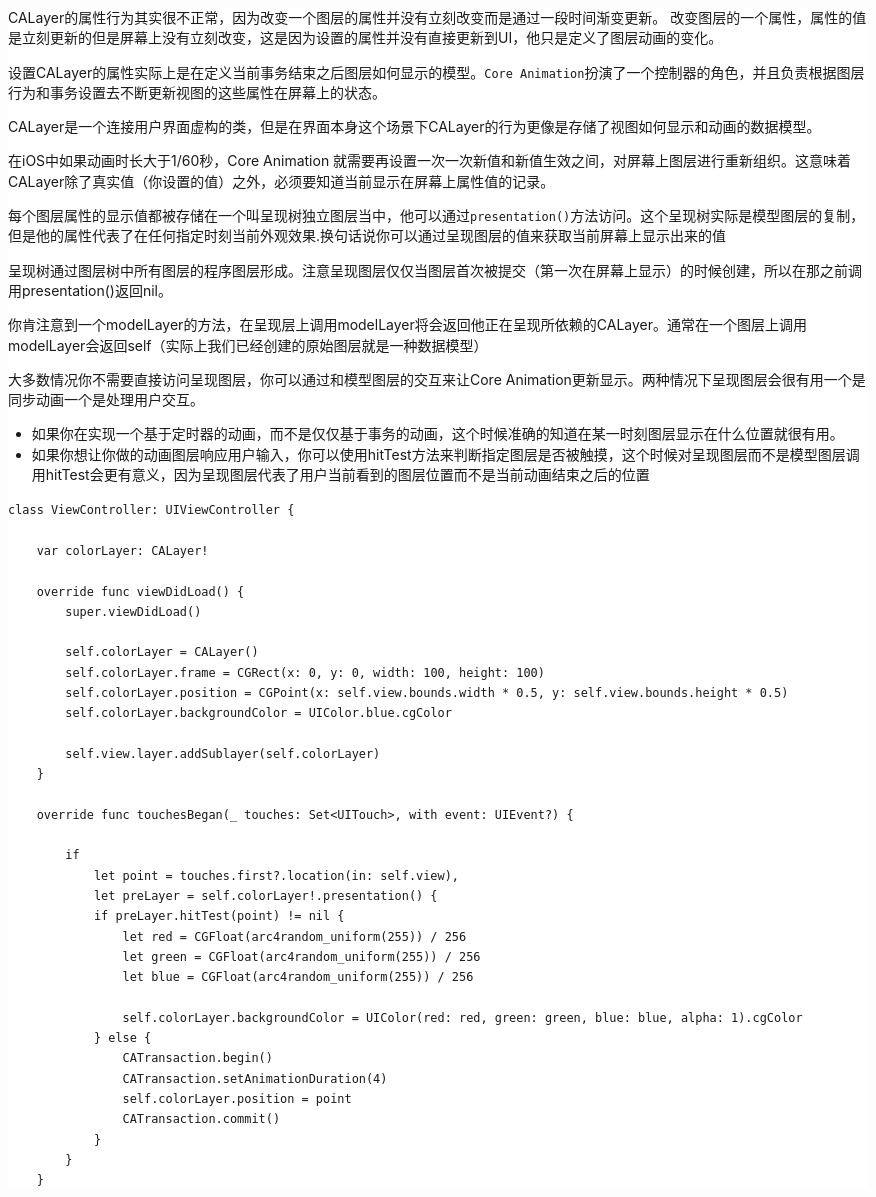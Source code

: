 CALayer的属性行为其实很不正常，因为改变一个图层的属性并没有立刻改变而是通过一段时间渐变更新。
改变图层的一个属性，属性的值是立刻更新的但是屏幕上没有立刻改变，这是因为设置的属性并没有直接更新到UI，他只是定义了图层动画的变化。

设置CALayer的属性实际上是在定义当前事务结束之后图层如何显示的模型。`Core Animation`扮演了一个控制器的角色，并且负责根据图层行为和事务设置去不断更新视图的这些属性在屏幕上的状态。

CALayer是一个连接用户界面虚构的类，但是在界面本身这个场景下CALayer的行为更像是存储了视图如何显示和动画的数据模型。

在iOS中如果动画时长大于1/60秒，Core Animation 就需要再设置一次一次新值和新值生效之间，对屏幕上图层进行重新组织。这意味着CALayer除了真实值（你设置的值）之外，必须要知道当前显示在屏幕上属性值的记录。

每个图层属性的显示值都被存储在一个叫呈现树独立图层当中，他可以通过`presentation()`方法访问。这个呈现树实际是模型图层的复制，但是他的属性代表了在任何指定时刻当前外观效果.换句话说你可以通过呈现图层的值来获取当前屏幕上显示出来的值


呈现树通过图层树中所有图层的程序图层形成。注意呈现图层仅仅当图层首次被提交（第一次在屏幕上显示）的时候创建，所以在那之前调用presentation()返回nil。

你肯注意到一个modelLayer的方法，在呈现层上调用modelLayer将会返回他正在呈现所依赖的CALayer。通常在一个图层上调用modelLayer会返回self（实际上我们已经创建的原始图层就是一种数据模型）

大多数情况你不需要直接访问呈现图层，你可以通过和模型图层的交互来让Core Animation更新显示。两种情况下呈现图层会很有用一个是同步动画一个是处理用户交互。

- 如果你在实现一个基于定时器的动画，而不是仅仅基于事务的动画，这个时候准确的知道在某一时刻图层显示在什么位置就很有用。  
- 如果你想让你做的动画图层响应用户输入，你可以使用hitTest方法来判断指定图层是否被触摸，这个时候对呈现图层而不是模型图层调用hitTest会更有意义，因为呈现图层代表了用户当前看到的图层位置而不是当前动画结束之后的位置  



```
class ViewController: UIViewController {
 
    var colorLayer: CALayer!
 
    override func viewDidLoad() {
        super.viewDidLoad()
        
        self.colorLayer = CALayer()
        self.colorLayer.frame = CGRect(x: 0, y: 0, width: 100, height: 100)
        self.colorLayer.position = CGPoint(x: self.view.bounds.width * 0.5, y: self.view.bounds.height * 0.5)
        self.colorLayer.backgroundColor = UIColor.blue.cgColor
        
        self.view.layer.addSublayer(self.colorLayer)
    }
    
    override func touchesBegan(_ touches: Set<UITouch>, with event: UIEvent?) {
        
        if
            let point = touches.first?.location(in: self.view),
            let preLayer = self.colorLayer!.presentation() {
            if preLayer.hitTest(point) != nil {
                let red = CGFloat(arc4random_uniform(255)) / 256
                let green = CGFloat(arc4random_uniform(255)) / 256
                let blue = CGFloat(arc4random_uniform(255)) / 256
                
                self.colorLayer.backgroundColor = UIColor(red: red, green: green, blue: blue, alpha: 1).cgColor
            } else {
                CATransaction.begin()
                CATransaction.setAnimationDuration(4)
                self.colorLayer.position = point
                CATransaction.commit()
            }
        }
    }
```    
